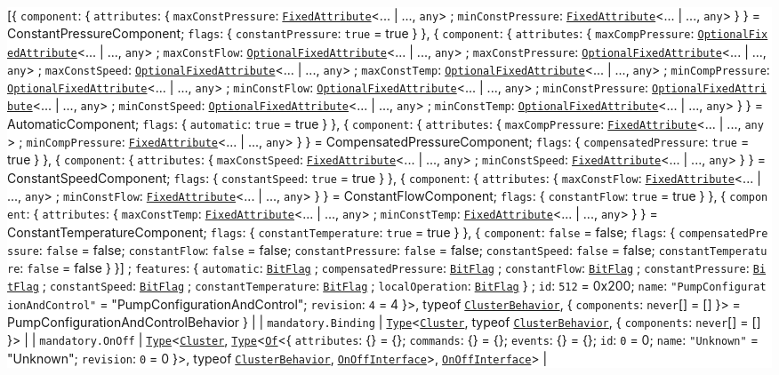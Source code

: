 [\{ `component`: \{ `attributes`: \{ `maxConstPressure`: [`FixedAttribute`](../interfaces/cluster_export.FixedAttribute.md)\<... \| ..., `any`\> ; `minConstPressure`: [`FixedAttribute`](../interfaces/cluster_export.FixedAttribute.md)\<... \| ..., `any`\>  }  } = ConstantPressureComponent; `flags`: \{ `constantPressure`: ``true`` = true }  }, \{ `component`: \{ `attributes`: \{ `maxCompPressure`: [`OptionalFixedAttribute`](../interfaces/cluster_export.OptionalFixedAttribute.md)\<... \| ..., `any`\> ; `maxConstFlow`: [`OptionalFixedAttribute`](../interfaces/cluster_export.OptionalFixedAttribute.md)\<... \| ..., `any`\> ; `maxConstPressure`: [`OptionalFixedAttribute`](../interfaces/cluster_export.OptionalFixedAttribute.md)\<... \| ..., `any`\> ; `maxConstSpeed`: [`OptionalFixedAttribute`](../interfaces/cluster_export.OptionalFixedAttribute.md)\<... \| ..., `any`\> ; `maxConstTemp`: [`OptionalFixedAttribute`](../interfaces/cluster_export.OptionalFixedAttribute.md)\<... \| ..., `any`\> ; `minCompPressure`: [`OptionalFixedAttribute`](../interfaces/cluster_export.OptionalFixedAttribute.md)\<... \| ..., `any`\> ; `minConstFlow`: [`OptionalFixedAttribute`](../interfaces/cluster_export.OptionalFixedAttribute.md)\<... \| ..., `any`\> ; `minConstPressure`: [`OptionalFixedAttribute`](../interfaces/cluster_export.OptionalFixedAttribute.md)\<... \| ..., `any`\> ; `minConstSpeed`: [`OptionalFixedAttribute`](../interfaces/cluster_export.OptionalFixedAttribute.md)\<... \| ..., `any`\> ; `minConstTemp`: [`OptionalFixedAttribute`](../interfaces/cluster_export.OptionalFixedAttribute.md)\<... \| ..., `any`\>  }  } = AutomaticComponent; `flags`: \{ `automatic`: ``true`` = true }  }, \{ `component`: \{ `attributes`: \{ `maxCompPressure`: [`FixedAttribute`](../interfaces/cluster_export.FixedAttribute.md)\<... \| ..., `any`\> ; `minCompPressure`: [`FixedAttribute`](../interfaces/cluster_export.FixedAttribute.md)\<... \| ..., `any`\>  }  } = CompensatedPressureComponent; `flags`: \{ `compensatedPressure`: ``true`` = true }  }, \{ `component`: \{ `attributes`: \{ `maxConstSpeed`: [`FixedAttribute`](../interfaces/cluster_export.FixedAttribute.md)\<... \| ..., `any`\> ; `minConstSpeed`: [`FixedAttribute`](../interfaces/cluster_export.FixedAttribute.md)\<... \| ..., `any`\>  }  } = ConstantSpeedComponent; `flags`: \{ `constantSpeed`: ``true`` = true }  }, \{ `component`: \{ `attributes`: \{ `maxConstFlow`: [`FixedAttribute`](../interfaces/cluster_export.FixedAttribute.md)\<... \| ..., `any`\> ; `minConstFlow`: [`FixedAttribute`](../interfaces/cluster_export.FixedAttribute.md)\<... \| ..., `any`\>  }  } = ConstantFlowComponent; `flags`: \{ `constantFlow`: ``true`` = true }  }, \{ `component`: \{ `attributes`: \{ `maxConstTemp`: [`FixedAttribute`](../interfaces/cluster_export.FixedAttribute.md)\<... \| ..., `any`\> ; `minConstTemp`: [`FixedAttribute`](../interfaces/cluster_export.FixedAttribute.md)\<... \| ..., `any`\>  }  } = ConstantTemperatureComponent; `flags`: \{ `constantTemperature`: ``true`` = true }  }, \{ `component`: ``false`` = false; `flags`: \{ `compensatedPressure`: ``false`` = false; `constantFlow`: ``false`` = false; `constantPressure`: ``false`` = false; `constantSpeed`: ``false`` = false; `constantTemperature`: ``false`` = false }  }] ; `features`: \{ `automatic`: [`BitFlag`](schema_export.md#bitflag) ; `compensatedPressure`: [`BitFlag`](schema_export.md#bitflag) ; `constantFlow`: [`BitFlag`](schema_export.md#bitflag) ; `constantPressure`: [`BitFlag`](schema_export.md#bitflag) ; `constantSpeed`: [`BitFlag`](schema_export.md#bitflag) ; `constantTemperature`: [`BitFlag`](schema_export.md#bitflag) ; `localOperation`: [`BitFlag`](schema_export.md#bitflag)  } ; `id`: ``512`` = 0x200; `name`: ``"PumpConfigurationAndControl"`` = "PumpConfigurationAndControl"; `revision`: ``4`` = 4 }\>, typeof [`ClusterBehavior`](behavior_cluster_export.ClusterBehavior.md), \{ `components`: `never`[] = [] }\> = PumpConfigurationAndControlBehavior } |
| `mandatory.Binding` | [`Type`](../interfaces/behavior_cluster_export.ClusterBehavior.Type.md)\<[`Cluster`](../interfaces/cluster_export.Binding.Cluster.md), typeof [`ClusterBehavior`](behavior_cluster_export.ClusterBehavior.md), \{ `components`: `never`[] = [] }\> |
| `mandatory.OnOff` | [`Type`](../interfaces/behavior_cluster_export.ClusterBehavior.Type.md)\<[`Cluster`](../interfaces/cluster_export.OnOff.Cluster.md), [`Type`](../interfaces/behavior_cluster_export.ClusterBehavior.Type.md)\<[`Of`](../interfaces/cluster_export.ClusterType.Of.md)\<\{ `attributes`: {} = \{}; `commands`: {} = \{}; `events`: {} = \{}; `id`: ``0`` = 0; `name`: ``"Unknown"`` = "Unknown"; `revision`: ``0`` = 0 }\>, typeof [`ClusterBehavior`](behavior_cluster_export.ClusterBehavior.md), [`OnOffInterface`](behavior_definitions_on_off_export.md#onoffinterface)\>, [`OnOffInterface`](behavior_definitions_on_off_export.md#onoffinterface)\> |